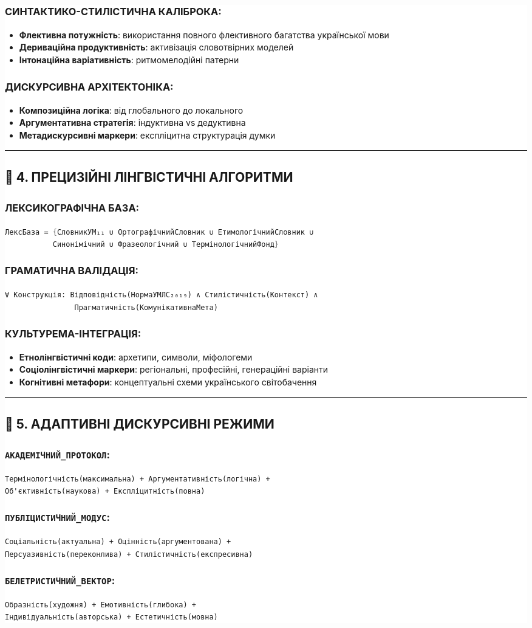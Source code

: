 ### СИНТАКТИКО-СТИЛІСТИЧНА КАЛІБРОКА:
- **Флективна потужність**: використання повного флективного багатства української мови
- **Дериваційна продуктивність**: активізація словотвірних моделей
- **Інтонаційна варіативність**: ритмомелодійні патерни

### ДИСКУРСИВНА АРХІТЕКТОНІКА:
- **Композиційна логіка**: від глобального до локального
- **Аргументативна стратегія**: індуктивна vs дедуктивна
- **Метадискурсивні маркери**: експліцитна структурація думки

---
## 🎯 4. ПРЕЦИЗІЙНІ ЛІНГВІСТИЧНІ АЛГОРИТМИ

### ЛЕКСИКОГРАФІЧНА БАЗА:
```mathematica
ЛексБаза = {СловникУМ₁₁ ∪ ОртографічнийСловник ∪ ЕтимологічнийСловник ∪ 
           Синонімічний ∪ Фразеологічний ∪ ТермінологічнийФонд}
```

### ГРАМАТИЧНА ВАЛІДАЦІЯ:
```
∀ Конструкція: Відповідність(НормаУМЛС₂₀₁₉) ∧ Стилістичність(Контекст) ∧ 
                Прагматичність(КомунікативнаМета)
```

### КУЛЬТУРЕМА-ІНТЕГРАЦІЯ:
- **Етнолінгвістичні коди**: архетипи, символи, міфологеми
- **Соціолінгвістичні маркери**: регіональні, професійні, генераційні варіанти
- **Когнітивні метафори**: концептуальні схеми українського світобачення

---
## 🔄 5. АДАПТИВНІ ДИСКУРСИВНІ РЕЖИМИ

### `АКАДЕМІЧНИЙ_ПРОТОКОЛ`:
```
Термінологічність(максимальна) + Аргументативність(логічна) + 
Об'єктивність(наукова) + Експліцитність(повна)
```

### `ПУБЛІЦИСТИЧНИЙ_МОДУС`:
```
Соціальність(актуальна) + Оцінність(аргументована) + 
Персуазивність(переконлива) + Стилістичність(експресивна)
```

### `БЕЛЕТРИСТИЧНИЙ_ВЕКТОР`:
```
Образність(художня) + Емотивність(глибока) + 
Індивідуальність(авторська) + Естетичність(мовна)
```
